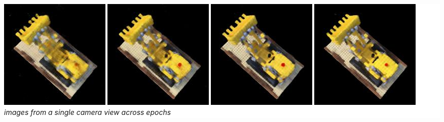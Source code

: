 <div class="image-wrapper">
    <div class="image-container">
        <img src="part2/nerf_output/iter1000.jpg" style="height: 200px"/>
        <img src="part2/nerf_output/iter1325.jpg" style="height: 200px"/>
        <img src="part2/nerf_output/iter2425.jpg" style="height: 200px"/>
        <img src="part2/nerf_output/iter2825.jpg" style="height: 200px"/>
    </div>
</div>
<div class="image-wrapper">
    <i>images from a single camera view across epochs</i>
</div>
